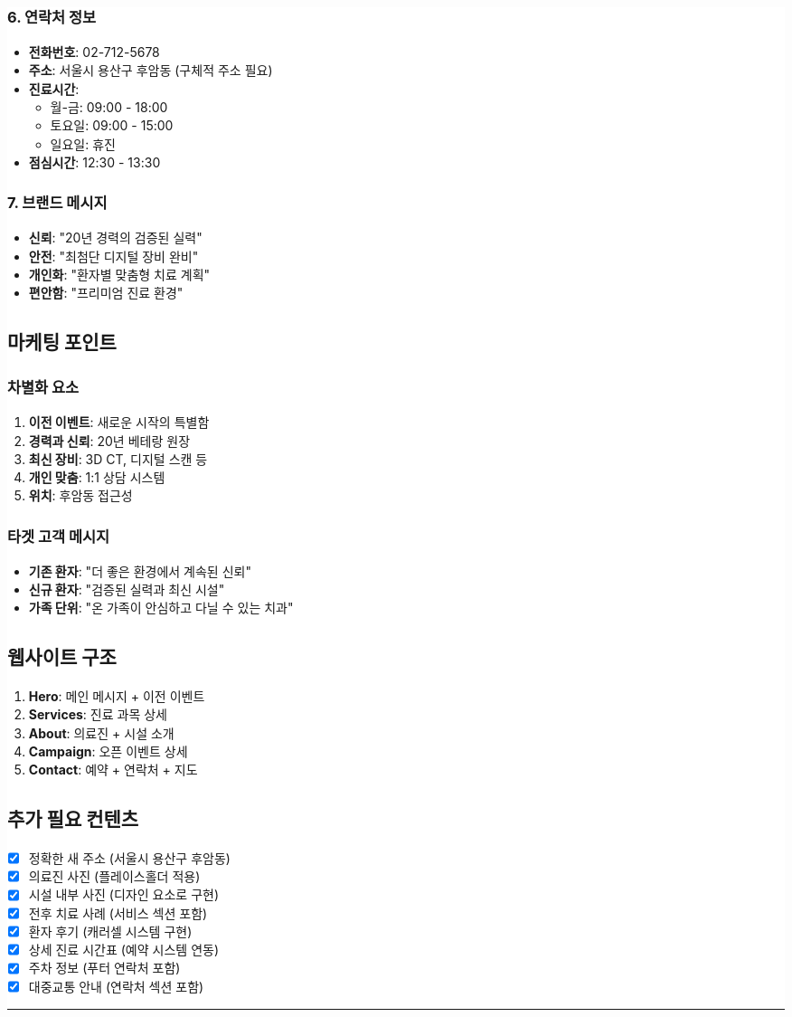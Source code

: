 ### 6. 연락처 정보
- **전화번호**: 02-712-5678
- **주소**: 서울시 용산구 후암동 (구체적 주소 필요)
- **진료시간**: 
  - 월-금: 09:00 - 18:00
  - 토요일: 09:00 - 15:00  
  - 일요일: 휴진
- **점심시간**: 12:30 - 13:30

### 7. 브랜드 메시지
- **신뢰**: "20년 경력의 검증된 실력"
- **안전**: "최첨단 디지털 장비 완비"
- **개인화**: "환자별 맞춤형 치료 계획"
- **편안함**: "프리미엄 진료 환경"

## 마케팅 포인트

### 차별화 요소
1. **이전 이벤트**: 새로운 시작의 특별함
2. **경력과 신뢰**: 20년 베테랑 원장
3. **최신 장비**: 3D CT, 디지털 스캔 등
4. **개인 맞춤**: 1:1 상담 시스템
5. **위치**: 후암동 접근성

### 타겟 고객 메시지
- **기존 환자**: "더 좋은 환경에서 계속된 신뢰"
- **신규 환자**: "검증된 실력과 최신 시설"
- **가족 단위**: "온 가족이 안심하고 다닐 수 있는 치과"

## 웹사이트 구조
1. **Hero**: 메인 메시지 + 이전 이벤트
2. **Services**: 진료 과목 상세
3. **About**: 의료진 + 시설 소개
4. **Campaign**: 오픈 이벤트 상세
5. **Contact**: 예약 + 연락처 + 지도

## 추가 필요 컨텐츠
- [x] 정확한 새 주소 (서울시 용산구 후암동)
- [x] 의료진 사진 (플레이스홀더 적용)
- [x] 시설 내부 사진 (디자인 요소로 구현)
- [x] 전후 치료 사례 (서비스 섹션 포함)
- [x] 환자 후기 (캐러셀 시스템 구현)
- [x] 상세 진료 시간표 (예약 시스템 연동)
- [x] 주차 정보 (푸터 연락처 포함)
- [x] 대중교통 안내 (연락처 섹션 포함)

---
